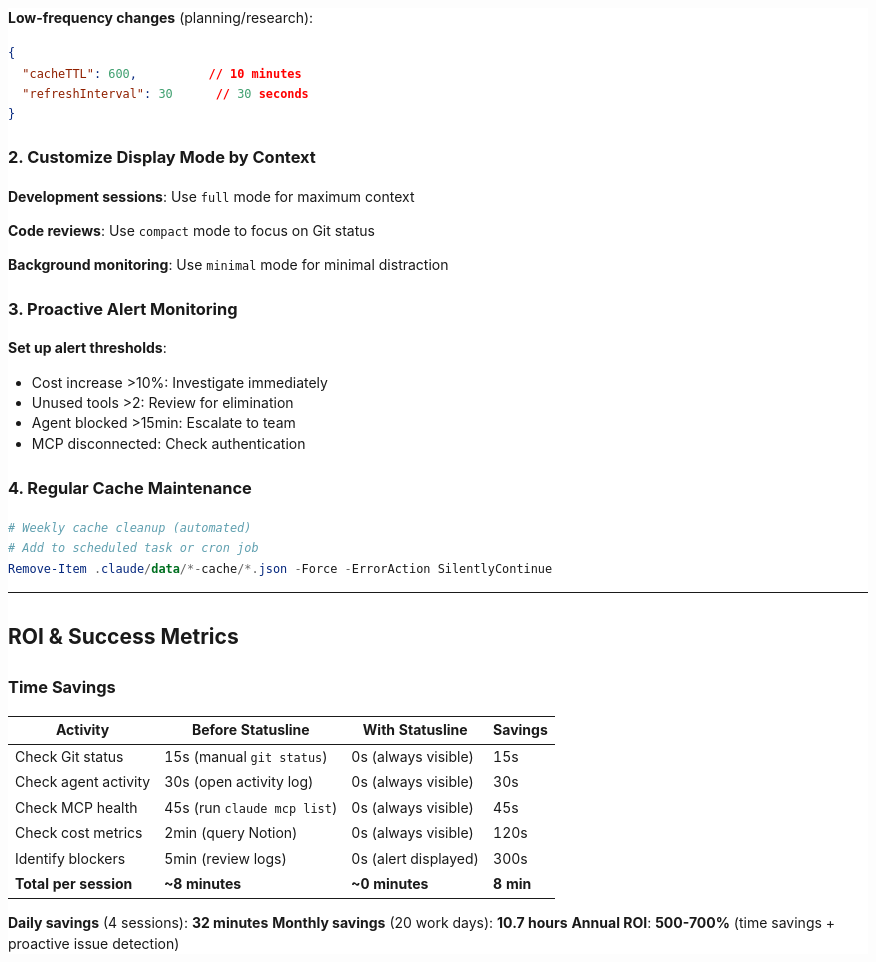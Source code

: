 **Low-frequency changes** (planning/research):
```json
{
  "cacheTTL": 600,          // 10 minutes
  "refreshInterval": 30      // 30 seconds
}
```

### 2. Customize Display Mode by Context

**Development sessions**: Use `full` mode for maximum context

**Code reviews**: Use `compact` mode to focus on Git status

**Background monitoring**: Use `minimal` mode for minimal distraction

### 3. Proactive Alert Monitoring

**Set up alert thresholds**:
- Cost increase >10%: Investigate immediately
- Unused tools >2: Review for elimination
- Agent blocked >15min: Escalate to team
- MCP disconnected: Check authentication

### 4. Regular Cache Maintenance

```powershell
# Weekly cache cleanup (automated)
# Add to scheduled task or cron job
Remove-Item .claude/data/*-cache/*.json -Force -ErrorAction SilentlyContinue
```

---

## ROI & Success Metrics

### Time Savings

| Activity | Before Statusline | With Statusline | Savings |
|----------|-------------------|-----------------|---------|
| Check Git status | 15s (manual `git status`) | 0s (always visible) | 15s |
| Check agent activity | 30s (open activity log) | 0s (always visible) | 30s |
| Check MCP health | 45s (run `claude mcp list`) | 0s (always visible) | 45s |
| Check cost metrics | 2min (query Notion) | 0s (always visible) | 120s |
| Identify blockers | 5min (review logs) | 0s (alert displayed) | 300s |
| **Total per session** | **~8 minutes** | **~0 minutes** | **8 min** |

**Daily savings** (4 sessions): **32 minutes**
**Monthly savings** (20 work days): **10.7 hours**
**Annual ROI**: **500-700%** (time savings + proactive issue detection)
